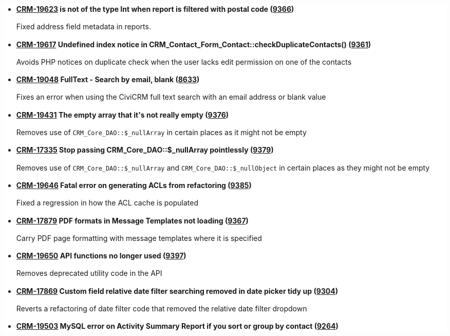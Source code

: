 - **[CRM-19623](https://issues.civicrm.org/jira/browse/CRM-19623) is not of the
  type Int when report is filtered with postal code
  ([9366](https://github.com/civicrm/civicrm-core/pull/9366))**

  Fixed address field metadata in reports.

- **[CRM-19617](https://issues.civicrm.org/jira/browse/CRM-19617) Undefined
  index notice in CRM_Contact_Form_Contact::checkDuplicateContacts()
  ([9361](https://github.com/civicrm/civicrm-core/pull/9361))**

  Avoids PHP notices on duplicate check when the user lacks edit permission on
  one of the contacts

- **[CRM-19048](https://issues.civicrm.org/jira/browse/CRM-19048) FullText -
  Search by email, blank
  ([8633](https://github.com/civicrm/civicrm-core/pull/8633))**

  Fixes an error when using the CiviCRM full text search with an email address
  or blank value

- **[CRM-19431](https://issues.civicrm.org/jira/browse/CRM-19431) The empty
  array that it's not really empty
  ([9376](https://github.com/civicrm/civicrm-core/pull/9376))**

  Removes use of `CRM_Core_DAO::$_nullArray` in certain places as it might not
  be empty

- **[CRM-17335](https://issues.civicrm.org/jira/browse/CRM-17335) Stop passing
  CRM_Core_DAO::$_nullArray pointlessly
  ([9379](https://github.com/civicrm/civicrm-core/pull/9379))**

  Removes use of `CRM_Core_DAO::$_nullArray` and `CRM_Core_DAO::$_nullObject` in
  certain places as they might not be empty

- **[CRM-19646](https://issues.civicrm.org/jira/browse/CRM-19646) Fatal error on
  generating ACLs from refactoring
  ([9385](https://github.com/civicrm/civicrm-core/pull/9385))**

  Fixed a regression in how the ACL cache is populated

- **[CRM-17879](https://issues.civicrm.org/jira/browse/CRM-17879) PDF formats in
  Message Templates not loading
  ([9367](https://github.com/civicrm/civicrm-core/pull/9367))**

  Carry PDF page formatting with message templates where it is specified

- **[CRM-19650](https://issues.civicrm.org/jira/browse/CRM-19650) API functions
  no longer used ([9397](https://github.com/civicrm/civicrm-core/pull/9397))**

  Removes deprecated utility code in the API

- **[CRM-17869](https://issues.civicrm.org/jira/browse/CRM-17869) Custom field
  relative date filter searching removed in date picker tidy up
  ([9304](https://github.com/civicrm/civicrm-core/pull/9304))**

  Reverts a refactoring of date filter code that removed the relative date
  filter dropdown

- **[CRM-19503](https://issues.civicrm.org/jira/browse/CRM-19503) MySQL error on
  Activity Summary Report if you sort or group by contact
  ([9264](https://github.com/civicrm/civicrm-core/pull/9264))**
